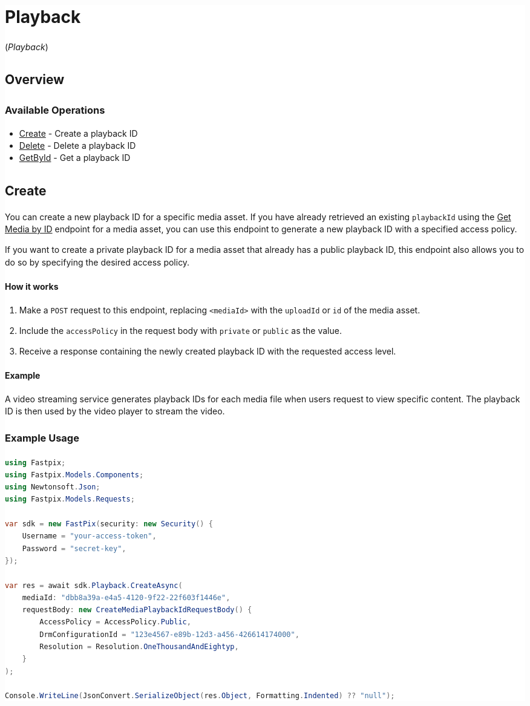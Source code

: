# Playback
(*Playback*)

## Overview

### Available Operations

* [Create](#create) - Create a playback ID
* [Delete](#delete) - Delete a playback ID
* [GetById](#getbyid) - Get a playback ID

## Create

You can create a new playback ID for a specific media asset. If you have already retrieved an existing `playbackId` using the <a href="https://docs.fastpix.io/reference/get-media">Get Media by ID</a> endpoint for a media asset, you can use this endpoint to generate a new playback ID with a specified access policy. 



If you want to create a private playback ID for a media asset that already has a public playback ID, this endpoint also allows you to do so by specifying the desired access policy. 

#### How it works

1. Make a `POST` request to this endpoint, replacing `<mediaId>` with the `uploadId` or `id` of the media asset. 

2. Include the `accessPolicy` in the request body with `private` or `public` as the value. 

3. Receive a response containing the newly created playback ID with the requested access level. 


#### Example
A video streaming service generates playback IDs for each media file when users request to view specific content. The playback ID is then used by the video player to stream the video.


### Example Usage


```csharp
using Fastpix;
using Fastpix.Models.Components;
using Newtonsoft.Json;
using Fastpix.Models.Requests;

var sdk = new FastPix(security: new Security() {
    Username = "your-access-token",
    Password = "secret-key",
});

var res = await sdk.Playback.CreateAsync(
    mediaId: "dbb8a39a-e4a5-4120-9f22-22f603f1446e",
    requestBody: new CreateMediaPlaybackIdRequestBody() {
        AccessPolicy = AccessPolicy.Public,
        DrmConfigurationId = "123e4567-e89b-12d3-a456-426614174000",
        Resolution = Resolution.OneThousandAndEightyp,
    }
);

Console.WriteLine(JsonConvert.SerializeObject(res.Object, Formatting.Indented) ?? "null");
```
